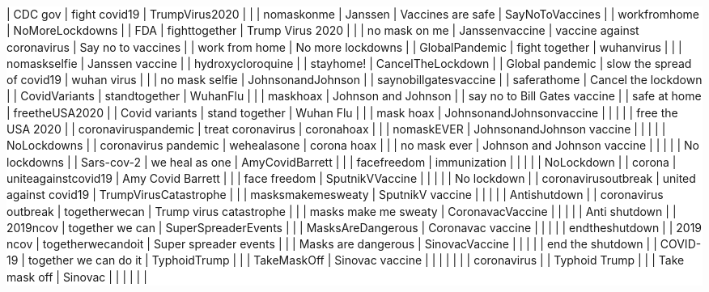 | CDC   gov                    | fight   covid19              | TrumpVirus2020                  |                    |                              | nomaskonme                        | Janssen                       | Vaccines   are safe           | SayNoToVaccines                |                        | workfromhome                    | NoMoreLockdowns            |
| FDA                          | fighttogether                | Trump   Virus 2020              |                    |                              | no   mask on me                   | Janssenvaccine                | vaccine   against coronavirus | Say   no to vaccines           |                        | work   from home                | No   more lockdowns        |
| GlobalPandemic               | fight   together             | wuhanvirus                      |                    |                              | nomaskselfie                      | Janssen   vaccine             |                               | hydroxycloroquine              |                        | stayhome!                       | CancelTheLockdown          |
| Global   pandemic            | slow   the spread of covid19 | wuhan   virus                   |                    |                              | no   mask selfie                  | JohnsonandJohnson             |                               | saynobillgatesvaccine          |                        | saferathome                     | Cancel   the lockdown      |
| CovidVariants                | standtogether                | WuhanFlu                        |                    |                              | maskhoax                          | Johnson   and Johnson         |                               | say   no to Bill Gates vaccine |                        | safe   at home                  | freetheUSA2020             |
| Covid   variants             | stand   together             | Wuhan   Flu                     |                    |                              | mask   hoax                       | JohnsonandJohnsonvaccine      |                               |                                |                        |                                 | free   the USA 2020        |
| coronaviruspandemic          | treat   coronavirus          | coronahoax                      |                    |                              | nomaskEVER                        | JohnsonandJohnson   vaccine   |                               |                                |                        |                                 | NoLockdowns                |
| coronavirus   pandemic       | wehealasone                  | corona   hoax                   |                    |                              | no   mask ever                    | Johnson   and Johnson vaccine |                               |                                |                        |                                 | No   lockdowns             |
| Sars-cov-2                   | we   heal as one             | AmyCovidBarrett                 |                    |                              | facefreedom                       | immunization                  |                               |                                |                        |                                 | NoLockdown                 |
| corona                       | uniteagainstcovid19          | Amy   Covid Barrett             |                    |                              | face   freedom                    | SputnikVVaccine               |                               |                                |                        |                                 | No   lockdown              |
| coronavirusoutbreak          | united   against covid19     | TrumpVirusCatastrophe           |                    |                              | masksmakemesweaty                 | SputnikV   vaccine            |                               |                                |                        |                                 | Antishutdown               |
| coronavirus   outbreak       | togetherwecan                | Trump   virus catastrophe       |                    |                              | masks   make me sweaty            | CoronavacVaccine              |                               |                                |                        |                                 | Anti   shutdown            |
| 2019ncov                     | together   we can            | SuperSpreaderEvents             |                    |                              | MasksAreDangerous                 | Coronavac   vaccine           |                               |                                |                        |                                 | endtheshutdown             |
| 2019   ncov                  | togetherwecandoit            | Super   spreader events         |                    |                              | Masks   are dangerous             | SinovacVaccine                |                               |                                |                        |                                 | end   the shutdown         |
| COVID-19                     | together   we can do it      | TyphoidTrump                    |                    |                              | TakeMaskOff                       | Sinovac   vaccine             |                               |                                |                        |                                 |                            |
| coronavirus                  |                              | Typhoid   Trump                 |                    |                              | Take   mask off                   | Sinovac                       |                               |                                |                        |                                 |                            |
